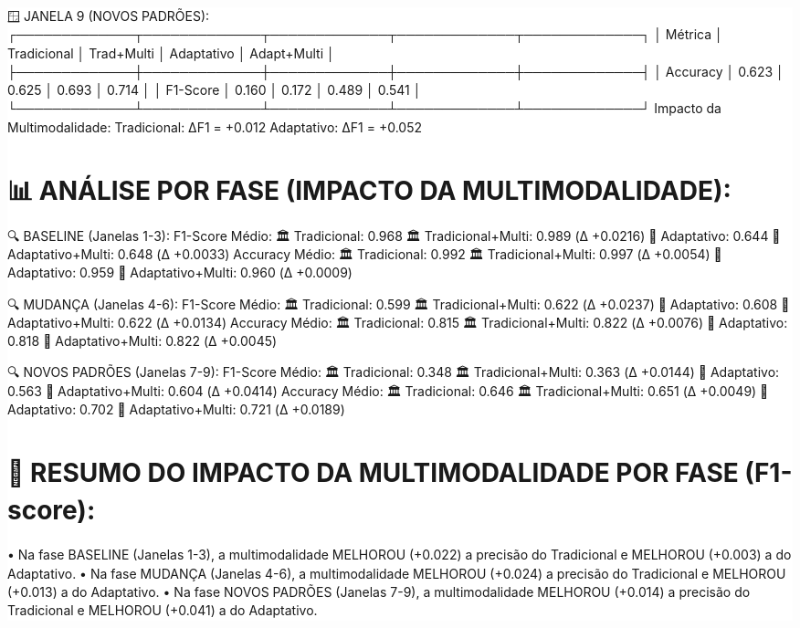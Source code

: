 🪟 JANELA 9 (NOVOS PADRÕES):
   ┌─────────────┬─────────────┬─────────────┬─────────────┬─────────────┐
   │   Métrica   │ Tradicional │  Trad+Multi │  Adaptativo │ Adapt+Multi │
   ├─────────────┼─────────────┼─────────────┼─────────────┼─────────────┤
   │   Accuracy  │    0.623    │    0.625    │    0.693    │    0.714    │
   │   F1-Score  │    0.160    │    0.172    │    0.489    │    0.541    │
   └─────────────┴─────────────┴─────────────┴─────────────┴─────────────┘
   Impacto da Multimodalidade:
     Tradicional: ΔF1 = +0.012
     Adaptativo:  ΔF1 = +0.052

📊 ANÁLISE POR FASE (IMPACTO DA MULTIMODALIDADE):
============================================================

🔍 BASELINE (Janelas 1-3):
   F1-Score Médio:
     🏛️ Tradicional:         0.968
     🏛️ Tradicional+Multi:   0.989 (Δ +0.0216)
     🔄 Adaptativo:          0.644
     🔄 Adaptativo+Multi:    0.648 (Δ +0.0033)
   Accuracy Médio:
     🏛️ Tradicional:         0.992
     🏛️ Tradicional+Multi:   0.997 (Δ +0.0054)
     🔄 Adaptativo:          0.959
     🔄 Adaptativo+Multi:    0.960 (Δ +0.0009)

🔍 MUDANÇA (Janelas 4-6):
   F1-Score Médio:
     🏛️ Tradicional:         0.599
     🏛️ Tradicional+Multi:   0.622 (Δ +0.0237)
     🔄 Adaptativo:          0.608
     🔄 Adaptativo+Multi:    0.622 (Δ +0.0134)
   Accuracy Médio:
     🏛️ Tradicional:         0.815
     🏛️ Tradicional+Multi:   0.822 (Δ +0.0076)
     🔄 Adaptativo:          0.818
     🔄 Adaptativo+Multi:    0.822 (Δ +0.0045)

🔍 NOVOS PADRÕES (Janelas 7-9):
   F1-Score Médio:
     🏛️ Tradicional:         0.348
     🏛️ Tradicional+Multi:   0.363 (Δ +0.0144)
     🔄 Adaptativo:          0.563
     🔄 Adaptativo+Multi:    0.604 (Δ +0.0414)
   Accuracy Médio:
     🏛️ Tradicional:         0.646
     🏛️ Tradicional+Multi:   0.651 (Δ +0.0049)
     🔄 Adaptativo:          0.702
     🔄 Adaptativo+Multi:    0.721 (Δ +0.0189)

📝 RESUMO DO IMPACTO DA MULTIMODALIDADE POR FASE (F1-score):
============================================================
   • Na fase BASELINE (Janelas 1-3), a multimodalidade MELHOROU (+0.022) a precisão do Tradicional e MELHOROU (+0.003) a do Adaptativo.
   • Na fase MUDANÇA (Janelas 4-6), a multimodalidade MELHOROU (+0.024) a precisão do Tradicional e MELHOROU (+0.013) a do Adaptativo.
   • Na fase NOVOS PADRÕES (Janelas 7-9), a multimodalidade MELHOROU (+0.014) a precisão do Tradicional e MELHOROU (+0.041) a do Adaptativo.
